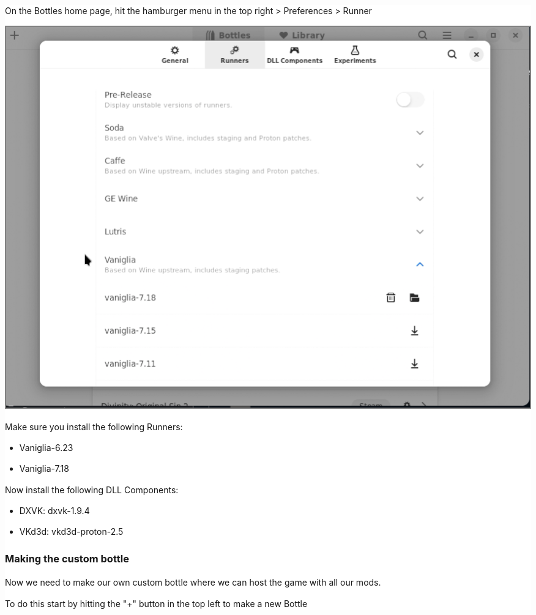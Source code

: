 On the Bottles home page, hit the hamburger menu in the top right > Preferences > Runner

 ![Custom Runners](images/runners.png) 

Make sure you install the following Runners:

- Vaniglia-6.23

- Vaniglia-7.18

Now install the following DLL Components:

- DXVK: dxvk-1.9.4

- VKd3d: vkd3d-proton-2.5

  

### Making the custom bottle

Now we need to make our own custom bottle where we can host the game with all our mods.

To do this start by hitting the "+" button in the top left to make a new Bottle